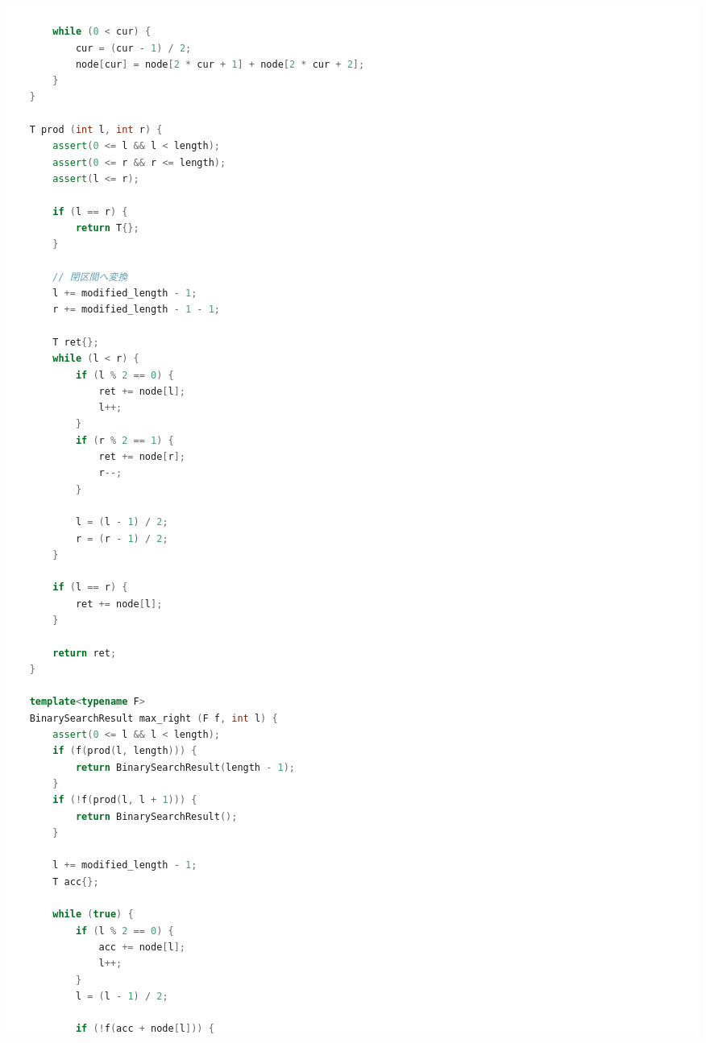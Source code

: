 ```c++

        while (0 < cur) {
            cur = (cur - 1) / 2;
            node[cur] = node[2 * cur + 1] + node[2 * cur + 2];
        }
    }

    T prod (int l, int r) {
        assert(0 <= l && l < length);
        assert(0 <= r && r <= length);
        assert(l <= r);

        if (l == r) {
            return T{};
        }

        // 閉区間へ変換
        l += modified_length - 1;
        r += modified_length - 1 - 1;

        T ret{};
        while (l < r) {
            if (l % 2 == 0) {
                ret += node[l];
                l++;
            }
            if (r % 2 == 1) {
                ret += node[r];
                r--;
            }

            l = (l - 1) / 2;
            r = (r - 1) / 2;
        }

        if (l == r) {
            ret += node[l];
        }

        return ret;
    }

    template<typename F>
    BinarySearchResult max_right (F f, int l) {
        assert(0 <= l && l < length);
        if (f(prod(l, length))) {
            return BinarySearchResult(length - 1);
        }
        if (!f(prod(l, l + 1))) {
            return BinarySearchResult();
        }

        l += modified_length - 1;
        T acc{};

        while (true) {
            if (l % 2 == 0) {
                acc += node[l];
                l++;
            }
            l = (l - 1) / 2;

            if (!f(acc + node[l])) {
```
